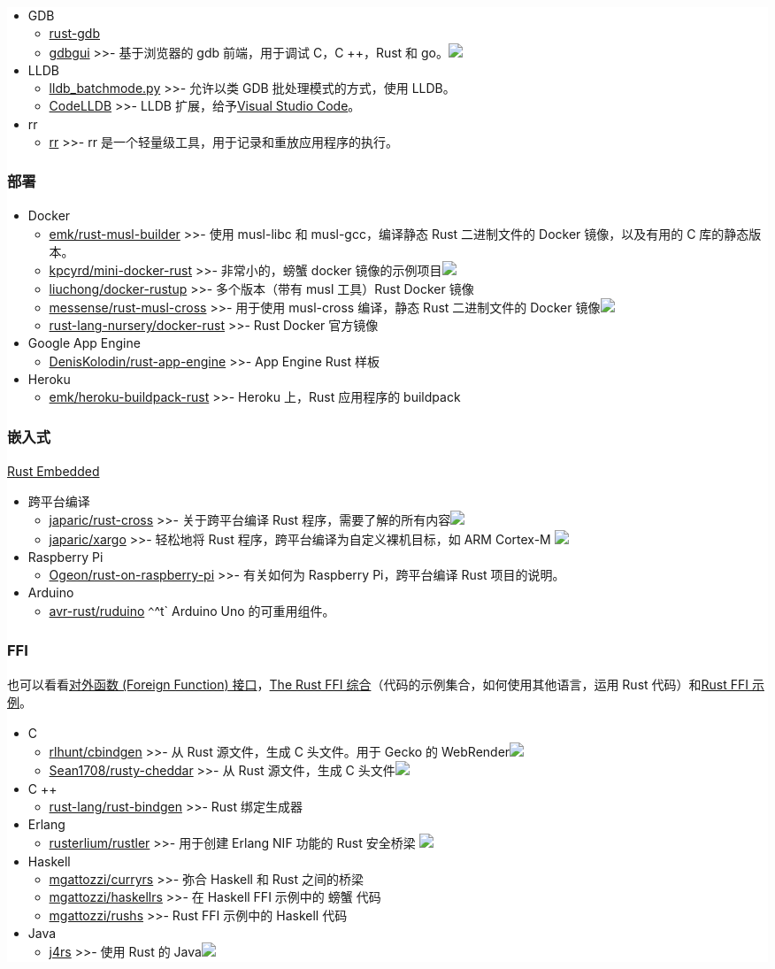 - GDB
  - [rust-gdb](https://github.com/rust-lang/rust/blob/master/src/etc/rust-gdb)
  - [gdbgui](https://github.com/cs01/gdbgui) >>- 基于浏览器的 gdb 前端，用于调试 C，C ++，Rust 和 go。[<img src="https://api.travis-ci.org/cs01/gdbgui.svg?branch=master">](https://travis-ci.org/cs01/gdbgui)
- LLDB
  - [lldb_batchmode.py](https://github.com/rust-lang/rust/blob/master/src/etc/lldb_batchmode.py) >>- 允许以类 GDB 批处理模式的方式，使用 LLDB。
  - [CodeLLDB](https://marketplace.visualstudio.com/items?itemName=vadimcn.vscode-lldb) >>- LLDB 扩展，给予[Visual Studio Code](https://code.visualstudio.com/)。
- rr
  - [rr](https://rr-project.org/) >>- rr 是一个轻量级工具，用于记录和重放应用程序的执行。

### 部署

- Docker
  - [emk/rust-musl-builder](https://github.com/emk/rust-musl-builder) >>- 使用 musl-libc 和 musl-gcc，编译静态 Rust 二进制文件的 Docker 镜像，以及有用的 C 库的静态版本。
  - [kpcyrd/mini-docker-rust](https://github.com/kpcyrd/mini-docker-rust) >>- 非常小的，螃蟹 docker 镜像的示例项目[<img src="https://api.travis-ci.org/kpcyrd/mini-docker-rust.svg?branch=master">](https://travis-ci.org/kpcyrd/mini-docker-rust)
  - [liuchong/docker-rustup](https://github.com/liuchong/docker-rustup) >>- 多个版本（带有 musl 工具）Rust Docker 镜像
  - [messense/rust-musl-cross](https://github.com/messense/rust-musl-cross) >>- 用于使用 musl-cross 编译，静态 Rust 二进制文件的 Docker 镜像[<img src="https://api.travis-ci.org/messense/rust-musl-cross.svg?branch=master">](https://travis-ci.org/messense/rust-musl-cross)
  - [rust-lang-nursery/docker-rust](https://github.com/rust-lang/docker-rust) >>- Rust Docker 官方镜像
- Google App Engine
  - [DenisKolodin/rust-app-engine](https://github.com/DenisKolodin/rust-app-engine) >>- App Engine Rust 样板
- Heroku
  - [emk/heroku-buildpack-rust](https://github.com/emk/heroku-buildpack-rust) >>- Heroku 上，Rust 应用程序的 buildpack

### 嵌入式

[Rust Embedded](https://rust-embedded.org/)

- 跨平台编译
  - [japaric/rust-cross](https://github.com/japaric/rust-cross) >>- 关于跨平台编译 Rust 程序，需要了解的所有内容[<img src="https://api.travis-ci.org/japaric/rust-cross.svg?branch=master">](https://travis-ci.org/japaric/rust-cross)
  - [japaric/xargo](https://github.com/japaric/xargo) >>- 轻松地将 Rust 程序，跨平台编译为自定义裸机目标，如 ARM Cortex-M [<img src="https://api.travis-ci.org/japaric/xargo.svg?branch=master">](https://travis-ci.org/japaric/xargo)
- Raspberry Pi
  - [Ogeon/rust-on-raspberry-pi](https://github.com/Ogeon/rust-on-raspberry-pi) >>- 有关如何为 Raspberry Pi，跨平台编译 Rust 项目的说明。
- Arduino
  - [avr-rust/ruduino](https://github.com/avr-rust/ruduino) `^`^t` Arduino Uno 的可重用组件。

### FFI

也可以看看[对外函数 (Foreign Function) 接口](https://doc.rust-lang.org/book/first-edition/ffi.html)，[The Rust FFI 综合](http://jakegoulding.com/rust-ffi-omnibus/)（代码的示例集合，如何使用其他语言，运用 Rust 代码）和[Rust FFI 示例](https://github.com/alexcrichton/rust-ffi-examples)。

- C
  - [rlhunt/cbindgen](https://github.com/eqrion/cbindgen) >>- 从 Rust 源文件，生成 C 头文件。用于 Gecko 的 WebRender[<img src="https://api.travis-ci.org/eqrion/cbindgen.svg?branch=master">](https://travis-ci.org/eqrion/cbindgen)
  - [Sean1708/rusty-cheddar](https://github.com/Sean1708/rusty-cheddar) >>- 从 Rust 源文件，生成 C 头文件[<img src="https://api.travis-ci.org/Sean1708/rusty-cheddar.svg?branch=master">](https://travis-ci.org/Sean1708/rusty-cheddar)
- C ++
  - [rust-lang/rust-bindgen](https://github.com/rust-lang/rust-bindgen) >>- Rust 绑定生成器
- Erlang
  - [rusterlium/rustler](https://github.com/rusterlium/rustler) >>- 用于创建 Erlang NIF 功能的 Rust 安全桥梁 [<img src="https://api.travis-ci.org/rusterlium/rustler.svg?branch=master">](https://travis-ci.org/rusterlium/rustler)
- Haskell
  - [mgattozzi/curryrs](https://github.com/mgattozzi/curryrs) >>- 弥合 Haskell 和 Rust 之间的桥梁
  - [mgattozzi/haskellrs](https://github.com/mgattozzi/haskellrs) >>- 在 Haskell FFI 示例中的 螃蟹 代码
  - [mgattozzi/rushs](https://github.com/mgattozzi/rushs) >>- Rust FFI 示例中的 Haskell 代码
- Java
  - [j4rs](https://crates.io/crates/j4rs) >>- 使用 Rust 的 Java[<img src="https://api.travis-ci.org/astonbitecode/j4rs.svg?branch=master">](https://travis-ci.org/astonbitecode/j4rs)